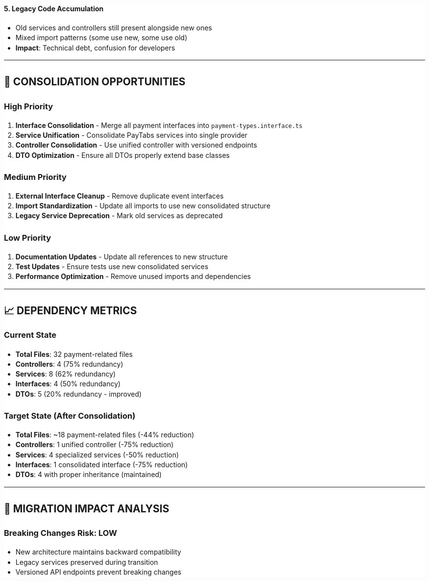 #### **5. Legacy Code Accumulation**
- Old services and controllers still present alongside new ones
- Mixed import patterns (some use new, some use old)
- **Impact**: Technical debt, confusion for developers

---

## **🎯 CONSOLIDATION OPPORTUNITIES**

### **High Priority**
1. **Interface Consolidation** - Merge all payment interfaces into `payment-types.interface.ts`
2. **Service Unification** - Consolidate PayTabs services into single provider
3. **Controller Consolidation** - Use unified controller with versioned endpoints
4. **DTO Optimization** - Ensure all DTOs properly extend base classes

### **Medium Priority**
1. **External Interface Cleanup** - Remove duplicate event interfaces
2. **Import Standardization** - Update all imports to use new consolidated structure
3. **Legacy Service Deprecation** - Mark old services as deprecated

### **Low Priority**
1. **Documentation Updates** - Update all references to new structure
2. **Test Updates** - Ensure tests use new consolidated services
3. **Performance Optimization** - Remove unused imports and dependencies

---

## **📈 DEPENDENCY METRICS**

### **Current State**
- **Total Files**: 32 payment-related files
- **Controllers**: 4 (75% redundancy)
- **Services**: 8 (62% redundancy)  
- **Interfaces**: 4 (50% redundancy)
- **DTOs**: 5 (20% redundancy - improved)

### **Target State (After Consolidation)**
- **Total Files**: ~18 payment-related files (-44% reduction)
- **Controllers**: 1 unified controller (-75% reduction)
- **Services**: 4 specialized services (-50% reduction)
- **Interfaces**: 1 consolidated interface (-75% reduction)
- **DTOs**: 4 with proper inheritance (maintained)

---

## **🔄 MIGRATION IMPACT ANALYSIS**

### **Breaking Changes Risk: LOW**
- New architecture maintains backward compatibility
- Legacy services preserved during transition
- Versioned API endpoints prevent breaking changes
